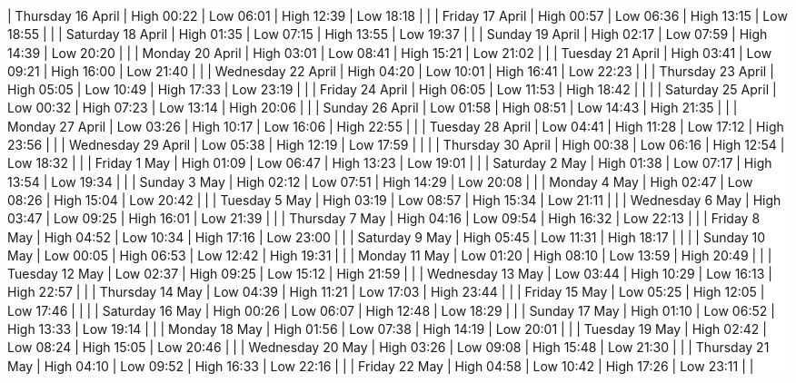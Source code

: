 | Thursday 16 April | High 00:22 | Low 06:01 | High 12:39 | Low 18:18 |  | 
| Friday 17 April | High 00:57 | Low 06:36 | High 13:15 | Low 18:55 |  | 
| Saturday 18 April | High 01:35 | Low 07:15 | High 13:55 | Low 19:37 |  | 
| Sunday 19 April | High 02:17 | Low 07:59 | High 14:39 | Low 20:20 |  | 
| Monday 20 April | High 03:01 | Low 08:41 | High 15:21 | Low 21:02 |  | 
| Tuesday 21 April | High 03:41 | Low 09:21 | High 16:00 | Low 21:40 |  | 
| Wednesday 22 April | High 04:20 | Low 10:01 | High 16:41 | Low 22:23 |  | 
| Thursday 23 April | High 05:05 | Low 10:49 | High 17:33 | Low 23:19 |  | 
| Friday 24 April | High 06:05 | Low 11:53 | High 18:42 |  |  | 
| Saturday 25 April | Low 00:32 | High 07:23 | Low 13:14 | High 20:06 |  | 
| Sunday 26 April | Low 01:58 | High 08:51 | Low 14:43 | High 21:35 |  | 
| Monday 27 April | Low 03:26 | High 10:17 | Low 16:06 | High 22:55 |  | 
| Tuesday 28 April | Low 04:41 | High 11:28 | Low 17:12 | High 23:56 |  | 
| Wednesday 29 April | Low 05:38 | High 12:19 | Low 17:59 |  |  | 
| Thursday 30 April | High 00:38 | Low 06:16 | High 12:54 | Low 18:32 |  | 
| Friday 1 May | High 01:09 | Low 06:47 | High 13:23 | Low 19:01 |  | 
| Saturday 2 May | High 01:38 | Low 07:17 | High 13:54 | Low 19:34 |  | 
| Sunday 3 May | High 02:12 | Low 07:51 | High 14:29 | Low 20:08 |  | 
| Monday 4 May | High 02:47 | Low 08:26 | High 15:04 | Low 20:42 |  | 
| Tuesday 5 May | High 03:19 | Low 08:57 | High 15:34 | Low 21:11 |  | 
| Wednesday 6 May | High 03:47 | Low 09:25 | High 16:01 | Low 21:39 |  | 
| Thursday 7 May | High 04:16 | Low 09:54 | High 16:32 | Low 22:13 |  | 
| Friday 8 May | High 04:52 | Low 10:34 | High 17:16 | Low 23:00 |  | 
| Saturday 9 May | High 05:45 | Low 11:31 | High 18:17 |  |  | 
| Sunday 10 May | Low 00:05 | High 06:53 | Low 12:42 | High 19:31 |  | 
| Monday 11 May | Low 01:20 | High 08:10 | Low 13:59 | High 20:49 |  | 
| Tuesday 12 May | Low 02:37 | High 09:25 | Low 15:12 | High 21:59 |  | 
| Wednesday 13 May | Low 03:44 | High 10:29 | Low 16:13 | High 22:57 |  | 
| Thursday 14 May | Low 04:39 | High 11:21 | Low 17:03 | High 23:44 |  | 
| Friday 15 May | Low 05:25 | High 12:05 | Low 17:46 |  |  | 
| Saturday 16 May | High 00:26 | Low 06:07 | High 12:48 | Low 18:29 |  | 
| Sunday 17 May | High 01:10 | Low 06:52 | High 13:33 | Low 19:14 |  | 
| Monday 18 May | High 01:56 | Low 07:38 | High 14:19 | Low 20:01 |  | 
| Tuesday 19 May | High 02:42 | Low 08:24 | High 15:05 | Low 20:46 |  | 
| Wednesday 20 May | High 03:26 | Low 09:08 | High 15:48 | Low 21:30 |  | 
| Thursday 21 May | High 04:10 | Low 09:52 | High 16:33 | Low 22:16 |  | 
| Friday 22 May | High 04:58 | Low 10:42 | High 17:26 | Low 23:11 |  | 